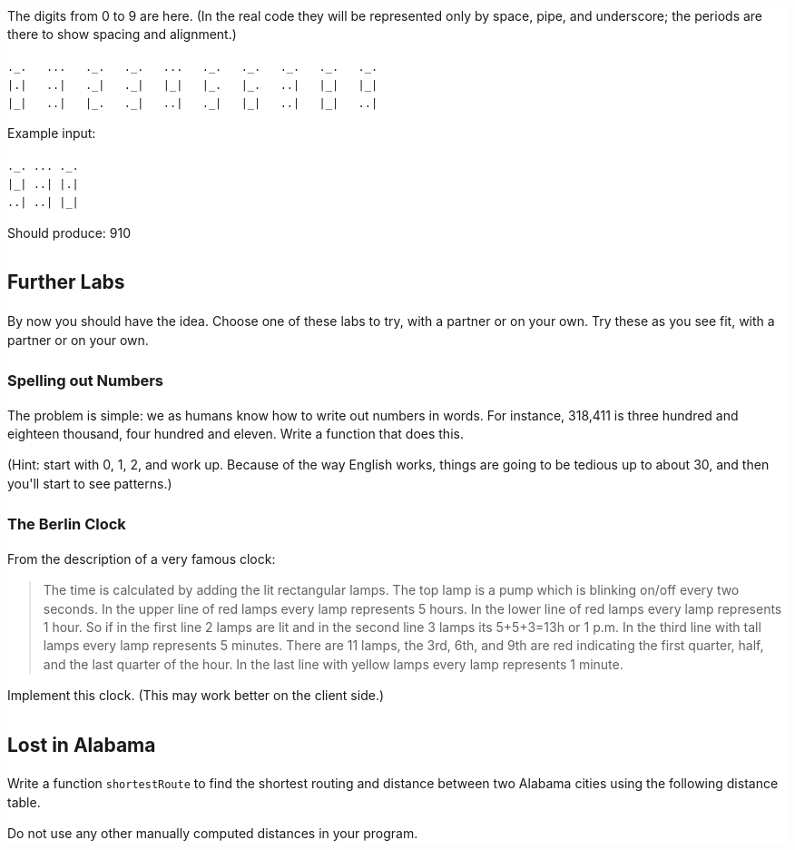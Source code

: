 The digits from 0 to 9 are here.  (In the real code they will be represented only by space, pipe, and underscore; the periods are there to show spacing and alignment.)

```
._.   ...   ._.   ._.   ...   ._.   ._.   ._.   ._.   ._.
|.|   ..|   ._|   ._|   |_|   |_.   |_.   ..|   |_|   |_|
|_|   ..|   |_.   ._|   ..|   ._|   |_|   ..|   |_|   ..|
```
Example input: 
```
._. ... ._.
|_| ..| |.|
..| ..| |_|
```

Should produce:
910

## Further Labs 

By now you should have the idea.  Choose one of these labs to try, with a partner or on your own. Try these as you see fit, with a partner or on your own.

### Spelling out Numbers

The problem is simple:  we as humans know how to write out numbers in words.  For instance, 318,411 is three hundred and eighteen thousand, four hundred and eleven.  Write a function that does this.  

(Hint:  start with 0, 1, 2, and work up.  Because of the way English works, things are going to be tedious up to about 30, and then you'll start to see patterns.)

### The Berlin Clock

From the description of a very famous clock: 

> The time is calculated by adding the lit rectangular lamps. The top
> lamp is a pump which is blinking on/off every two seconds. In the
> upper line of red lamps every lamp represents 5 hours. In the lower
> line of red lamps every lamp represents 1 hour. So if in the first
> line 2 lamps are lit and in the second line 3 lamps its 5+5+3=13h
> or 1 p.m. In the third line with tall lamps every lamp represents 5
> minutes. There are 11 lamps, the 3rd, 6th, and 9th are red
> indicating the first quarter, half, and the last quarter of the
> hour. In the last line with yellow lamps every lamp represents 1
> minute.

Implement this clock. (This may work better on the client side.)

## Lost in Alabama

Write a function `shortestRoute` to find the shortest routing and distance between two Alabama cities using the following distance table.

Do not use any other manually computed distances in your program.
